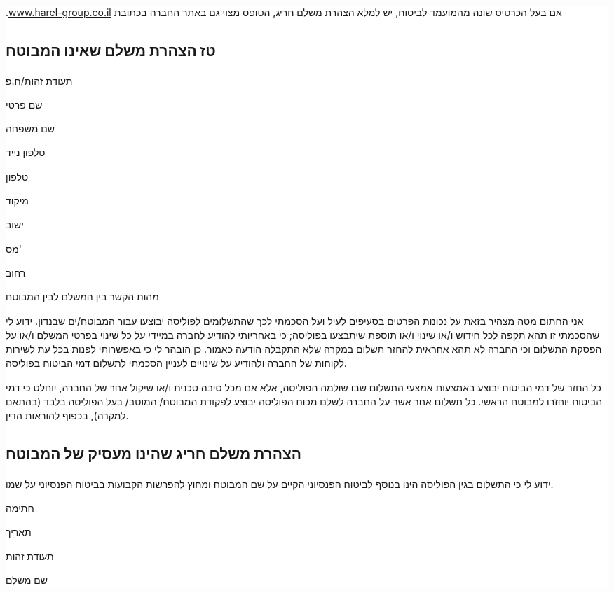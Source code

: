 .www.harel-group.co.il אם בעל הכרטיס שונה מהמועמד לביטוח, יש למלא הצהרת משלם חריג, הטופס מצוי גם באתר החברה בכתובת



## טז הצהרת משלם שאינו המבוטח

תעודת זהות/ח.פ

שם פרטי

שם משפחה

טלפון נייד

טלפון

מיקוד

ישוב

מס'

רחוב

מהות הקשר בין המשלם לבין המבוטח

אני החתום מטה מצהיר בזאת על נכונות הפרטים בסעיפים לעיל ועל הסכמתי לכך שהתשלומים לפוליסה יבוצעו עבור המבוטח/ים  שבנדון.  ידוע  לי שהסכמתי זו תהא תקפה לכל חידוש ו/או שינוי ו/או תוספת שיתבצעו בפוליסה; כי באחריותי להודיע לחברה במיידי על כל שינוי בפרטי המשלם ו/או על הפסקת התשלום וכי החברה לא תהא אחראית להחזר תשלום במקרה שלא התקבלה הודעה כאמור. כן הובהר לי כי באפשרותי לפנות בכל עת לשירות לקוחות של החברה ולהודיע על שינויים לעניין הסכמתי לתשלום דמי הביטוח בפוליסה.

כל החזר של דמי הביטוח יבוצע באמצעות אמצעי התשלום שבו שולמה הפוליסה, אלא אם מכל סיבה טכנית ו/או שיקול אחר של החברה, יוחלט כי דמי הביטוח יוחזרו למבוטח הראשי. כל תשלום אחר אשר על החברה לשלם מכוח הפוליסה יבוצע לפקודת המבוטח/ המוטב/ בעל הפוליסה בלבד (בהתאם למקרה), בכפוף להוראות הדין.

## הצהרת משלם חריג שהינו מעסיק של המבוטח

ידוע לי כי התשלום בגין הפוליסה הינו בנוסף לביטוח הפנסיוני הקיים על שם המבוטח ומחוץ להפרשות הקבועות בביטוח הפנסיוני על שמו.

חתימה

תאריך

תעודת זהות

שם משלם


